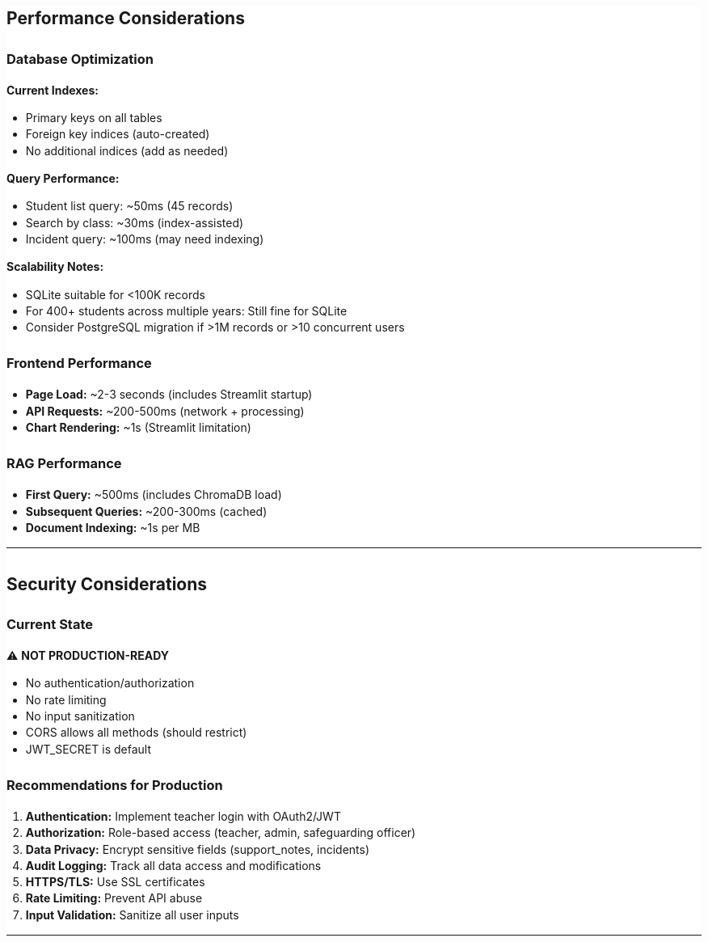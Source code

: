 ## Performance Considerations

### Database Optimization

**Current Indexes:**
- Primary keys on all tables
- Foreign key indices (auto-created)
- No additional indices (add as needed)

**Query Performance:**
- Student list query: ~50ms (45 records)
- Search by class: ~30ms (index-assisted)
- Incident query: ~100ms (may need indexing)

**Scalability Notes:**
- SQLite suitable for <100K records
- For 400+ students across multiple years: Still fine for SQLite
- Consider PostgreSQL migration if >1M records or >10 concurrent users

### Frontend Performance

- **Page Load:** ~2-3 seconds (includes Streamlit startup)
- **API Requests:** ~200-500ms (network + processing)
- **Chart Rendering:** ~1s (Streamlit limitation)

### RAG Performance

- **First Query:** ~500ms (includes ChromaDB load)
- **Subsequent Queries:** ~200-300ms (cached)
- **Document Indexing:** ~1s per MB

---

## Security Considerations

### Current State

⚠️ **NOT PRODUCTION-READY**

- No authentication/authorization
- No rate limiting
- No input sanitization
- CORS allows all methods (should restrict)
- JWT_SECRET is default

### Recommendations for Production

1. **Authentication:** Implement teacher login with OAuth2/JWT
2. **Authorization:** Role-based access (teacher, admin, safeguarding officer)
3. **Data Privacy:** Encrypt sensitive fields (support_notes, incidents)
4. **Audit Logging:** Track all data access and modifications
5. **HTTPS/TLS:** Use SSL certificates
6. **Rate Limiting:** Prevent API abuse
7. **Input Validation:** Sanitize all user inputs

---